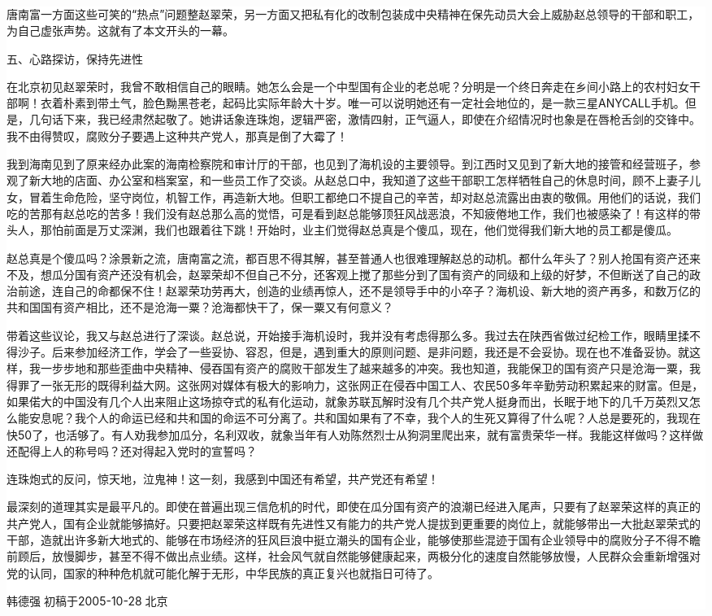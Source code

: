 唐南富一方面这些可笑的“热点”问题整赵翠荣，另一方面又把私有化的改制包装成中央精神在保先动员大会上威胁赵总领导的干部和职工，为自己虚张声势。这就有了本文开头的一幕。

五、心路探访，保持先进性 

在北京初见赵翠荣时，我曾不敢相信自己的眼睛。她怎么会是一个中型国有企业的老总呢？分明是一个终日奔走在乡间小路上的农村妇女干部啊！衣着朴素到带土气，脸色黝黑苍老，起码比实际年龄大十岁。唯一可以说明她还有一定社会地位的，是一款三星ANYCALL手机。但是，几句话下来，我已经肃然起敬了。她讲话象连珠炮，逻辑严密，激情四射，正气逼人，即使在介绍情况时也象是在唇枪舌剑的交锋中。我不由得赞叹，腐败分子要遇上这种共产党人，那真是倒了大霉了！

我到海南见到了原来经办此案的海南检察院和审计厅的干部，也见到了海机设的主要领导。到江西时又见到了新大地的接管和经营班子，参观了新大地的店面、办公室和档案室，和一些员工作了交谈。从赵总口中，我知道了这些干部职工怎样牺牲自己的休息时间，顾不上妻子儿女，冒着生命危险，坚守岗位，机智工作，再造新大地。但职工都绝口不提自己的辛苦，却对赵总流露出由衷的敬佩。用他们的话说，我们吃的苦那有赵总吃的苦多！我们没有赵总那么高的觉悟，可是看到赵总能够顶狂风战恶浪，不知疲倦地工作，我们也被感染了！有这样的带头人，那怕前面是万丈深渊，我们也跟着往下跳！开始时，业主们觉得赵总真是个傻瓜，现在，他们觉得我们新大地的员工都是傻瓜。

赵总真是个傻瓜吗？涂景新之流，唐南富之流，都百思不得其解，甚至普通人也很难理解赵总的动机。都什么年头了？别人抢国有资产还来不及，想瓜分国有资产还没有机会，赵翠荣却不但自己不分，还客观上搅了那些分到了国有资产的同级和上级的好梦，不但断送了自己的政治前途，连自己的命都保不住！赵翠荣功劳再大，创造的业绩再惊人，还不是领导手中的小卒子？海机设、新大地的资产再多，和数万亿的共和国国有资产相比，还不是沧海一粟？沧海都快干了，保一粟又有何意义？

带着这些议论，我又与赵总进行了深谈。赵总说，开始接手海机设时，我并没有考虑得那么多。我过去在陕西省做过纪检工作，眼睛里揉不得沙子。后来参加经济工作，学会了一些妥协、容忍，但是，遇到重大的原则问题、是非问题，我还是不会妥协。现在也不准备妥协。就这样，我一步步地和那些歪曲中央精神、侵吞国有资产的腐败干部发生了越来越多的冲突。我也知道，我能保卫的国有资产只是沧海一粟，我得罪了一张无形的既得利益大网。这张网对媒体有极大的影响力，这张网正在侵吞中国工人、农民50多年辛勤劳动积累起来的财富。但是，如果偌大的中国没有几个人出来阻止这场掠夺式的私有化运动，就象苏联瓦解时没有几个共产党人挺身而出，长眠于地下的几千万英烈又怎么能安息呢？我个人的命运已经和共和国的命运不可分离了。共和国如果有了不幸，我个人的生死又算得了什么呢？人总是要死的，我现在快50了，也活够了。有人劝我参加瓜分，名利双收，就象当年有人劝陈然烈士从狗洞里爬出来，就有富贵荣华一样。我能这样做吗？这样做还配得上人的称号吗？还对得起入党时的宣誓吗？

连珠炮式的反问，惊天地，泣鬼神！这一刻，我感到中国还有希望，共产党还有希望！

最深刻的道理其实是最平凡的。即使在普遍出现三信危机的时代，即使在瓜分国有资产的浪潮已经进入尾声，只要有了赵翠荣这样的真正的共产党人，国有企业就能够搞好。只要把赵翠荣这样既有先进性又有能力的共产党人提拔到更重要的岗位上，就能够带出一大批赵翠荣式的干部，造就出许多新大地式的、能够在市场经济的狂风巨浪中挺立潮头的国有企业，能够使那些混迹于国有企业领导中的腐败分子不得不瞻前顾后，放慢脚步，甚至不得不做出点业绩。这样，社会风气就自然能够健康起来，两极分化的速度自然能够放慢，人民群众会重新增强对党的认同，国家的种种危机就可能化解于无形，中华民族的真正复兴也就指日可待了。

韩德强  初稿于2005-10-28  北京  

